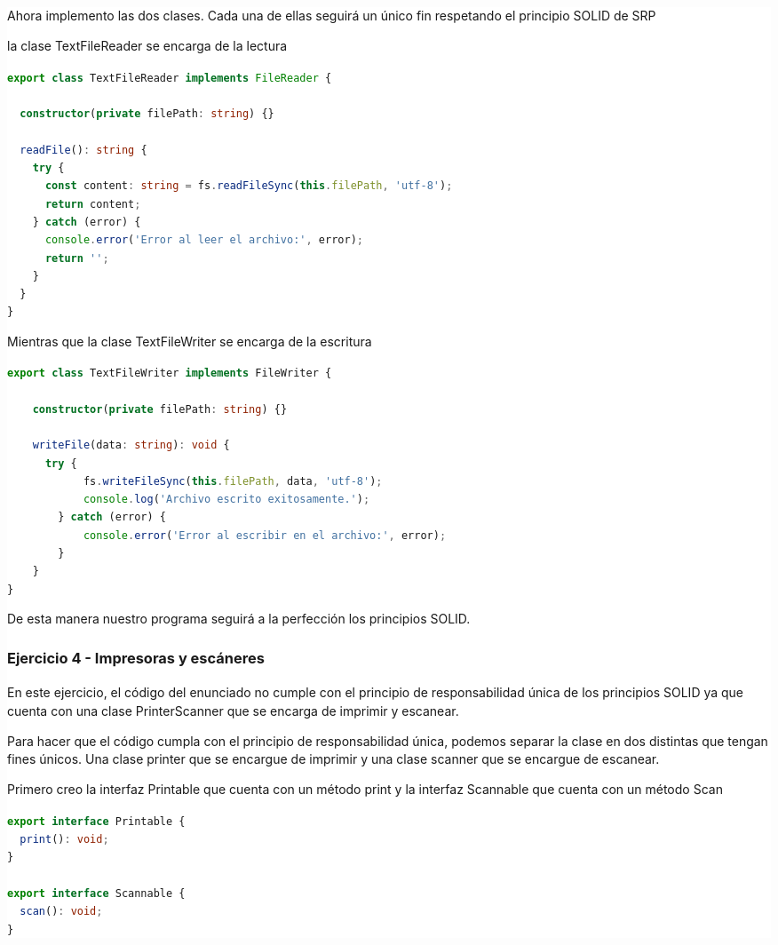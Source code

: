 Ahora implemento las dos clases. Cada una de ellas seguirá un único fin respetando el principio SOLID de SRP

la clase TextFileReader se encarga de la lectura

``` ts
export class TextFileReader implements FileReader {

  constructor(private filePath: string) {}

  readFile(): string {
    try {
      const content: string = fs.readFileSync(this.filePath, 'utf-8');
      return content;
    } catch (error) {
      console.error('Error al leer el archivo:', error);
      return '';
    }
  }
}
```

Mientras que la clase TextFileWriter se encarga de la escritura

``` ts
export class TextFileWriter implements FileWriter {

    constructor(private filePath: string) {}
  
    writeFile(data: string): void {
      try {
            fs.writeFileSync(this.filePath, data, 'utf-8');
            console.log('Archivo escrito exitosamente.');
        } catch (error) {
            console.error('Error al escribir en el archivo:', error);
        }
    }
}
```

De esta manera nuestro programa seguirá a la perfección los principios SOLID.

### Ejercicio 4 - Impresoras y escáneres

En este ejercicio, el código del enunciado no cumple con el principio de responsabilidad única de los principios SOLID ya que cuenta con una clase PrinterScanner que se encarga de imprimir y escanear.

Para hacer que el código cumpla con el principio de responsabilidad única, podemos separar la clase en dos distintas que tengan fines únicos. Una clase printer que se encargue de imprimir y una clase scanner que se encargue de escanear.

Primero creo la interfaz Printable que cuenta con un método print y la interfaz Scannable que cuenta con un método Scan

``` ts
export interface Printable {
  print(): void;
}

export interface Scannable {
  scan(): void;
}
```
